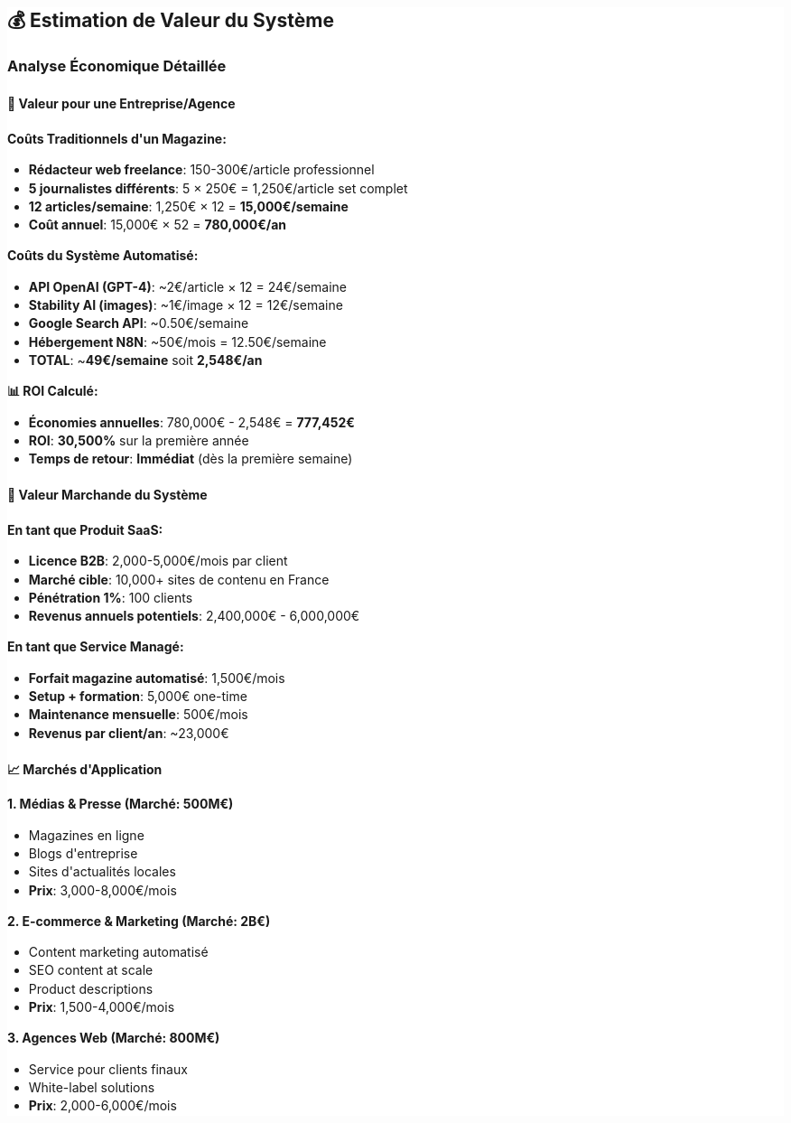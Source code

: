 
## 💰 Estimation de Valeur du Système

### Analyse Économique Détaillée

#### 🏢 Valeur pour une Entreprise/Agence

**Coûts Traditionnels d'un Magazine:**
- **Rédacteur web freelance**: 150-300€/article professionnel
- **5 journalistes différents**: 5 × 250€ = 1,250€/article set complet
- **12 articles/semaine**: 1,250€ × 12 = **15,000€/semaine**
- **Coût annuel**: 15,000€ × 52 = **780,000€/an**

**Coûts du Système Automatisé:**
- **API OpenAI (GPT-4)**: ~2€/article × 12 = 24€/semaine
- **Stability AI (images)**: ~1€/image × 12 = 12€/semaine  
- **Google Search API**: ~0.50€/semaine
- **Hébergement N8N**: ~50€/mois = 12.50€/semaine
- **TOTAL**: ~**49€/semaine** soit **2,548€/an**

**📊 ROI Calculé:**
- **Économies annuelles**: 780,000€ - 2,548€ = **777,452€**
- **ROI**: **30,500%** sur la première année
- **Temps de retour**: **Immédiat** (dès la première semaine)

#### 🚀 Valeur Marchande du Système

**En tant que Produit SaaS:**
- **Licence B2B**: 2,000-5,000€/mois par client
- **Marché cible**: 10,000+ sites de contenu en France
- **Pénétration 1%**: 100 clients
- **Revenus annuels potentiels**: 2,400,000€ - 6,000,000€

**En tant que Service Managé:**
- **Forfait magazine automatisé**: 1,500€/mois
- **Setup + formation**: 5,000€ one-time
- **Maintenance mensuelle**: 500€/mois
- **Revenus par client/an**: ~23,000€

#### 📈 Marchés d'Application

**1. Médias & Presse (Marché: 500M€)**
- Magazines en ligne
- Blogs d'entreprise
- Sites d'actualités locales
- **Prix**: 3,000-8,000€/mois

**2. E-commerce & Marketing (Marché: 2B€)**
- Content marketing automatisé  
- SEO content at scale
- Product descriptions
- **Prix**: 1,500-4,000€/mois

**3. Agences Web (Marché: 800M€)**
- Service pour clients finaux
- White-label solutions
- **Prix**: 2,000-6,000€/mois
